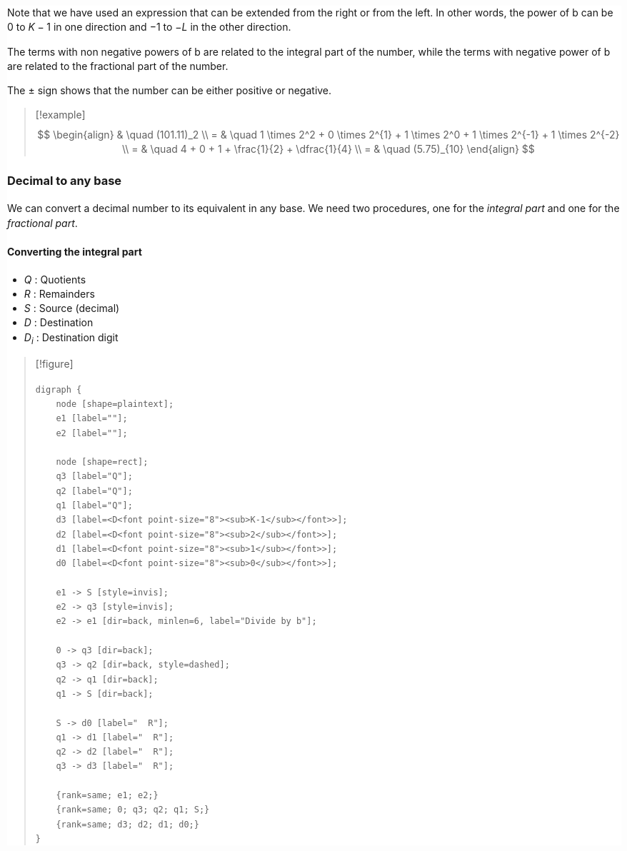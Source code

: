 Note that we have used an expression that can be extended from the right or from the left. In other words, the power of b can be $0$ to $K-1$ in one direction and $-1$ to $-L$ in the other direction.

The terms with non negative powers of b are related to the integral part of the number, while the terms with negative power of b are related to the fractional part of the number.

The $\pm$ sign shows that the number can be either positive or negative.

> [!example]
$$
\begin{align}
  & \quad (101.11)_2 \\
= & \quad 1 \times 2^2 + 0 \times 2^{1} + 1 \times 2^0 + 1 \times 2^{-1} + 1 \times 2^{-2} \\
= & \quad 4 + 0 + 1 + \frac{1}{2} + \dfrac{1}{4} \\
= & \quad (5.75)_{10}
\end{align}
$$

### Decimal to any base

We can convert a decimal number to its equivalent in any base. We need two procedures, one for the *integral part* and one for the *fractional part*.

#### Converting the integral part

- $Q$ : Quotients
- $R$ : Remainders
- $S$ : Source (decimal)
- $D$ : Destination
- $D_i$ : Destination digit

> [!figure]
>
> ```graphviz
> digraph {
>     node [shape=plaintext];
>     e1 [label=""];
>     e2 [label=""];
> 
>     node [shape=rect];
>     q3 [label="Q"];
>     q2 [label="Q"];
>     q1 [label="Q"];
>     d3 [label=<D<font point-size="8"><sub>K-1</sub></font>>];
>     d2 [label=<D<font point-size="8"><sub>2</sub></font>>];
>     d1 [label=<D<font point-size="8"><sub>1</sub></font>>];
>     d0 [label=<D<font point-size="8"><sub>0</sub></font>>];
> 
>     e1 -> S [style=invis];
>     e2 -> q3 [style=invis];
>     e2 -> e1 [dir=back, minlen=6, label="Divide by b"];
> 
>     0 -> q3 [dir=back];
>     q3 -> q2 [dir=back, style=dashed];
>     q2 -> q1 [dir=back];
>     q1 -> S [dir=back];
> 
>     S -> d0 [label="  R"];
>     q1 -> d1 [label="  R"];
>     q2 -> d2 [label="  R"];
>     q3 -> d3 [label="  R"];
> 
>     {rank=same; e1; e2;}
>     {rank=same; 0; q3; q2; q1; S;}
>     {rank=same; d3; d2; d1; d0;}
> }